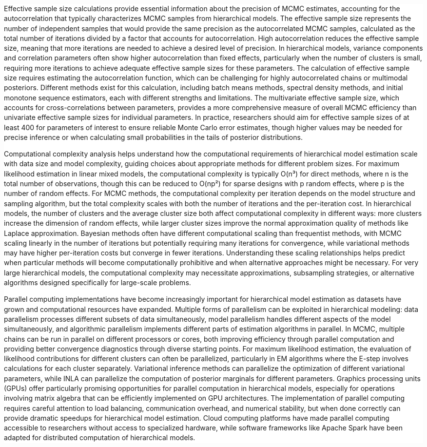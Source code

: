 Effective sample size calculations provide essential information about the precision of MCMC estimates, accounting for the autocorrelation that typically characterizes MCMC samples from hierarchical models. The effective sample size represents the number of independent samples that would provide the same precision as the autocorrelated MCMC samples, calculated as the total number of iterations divided by a factor that accounts for autocorrelation. High autocorrelation reduces the effective sample size, meaning that more iterations are needed to achieve a desired level of precision. In hierarchical models, variance components and correlation parameters often show higher autocorrelation than fixed effects, particularly when the number of clusters is small, requiring more iterations to achieve adequate effective sample sizes for these parameters. The calculation of effective sample size requires estimating the autocorrelation function, which can be challenging for highly autocorrelated chains or multimodal posteriors. Different methods exist for this calculation, including batch means methods, spectral density methods, and initial monotone sequence estimators, each with different strengths and limitations. The multivariate effective sample size, which accounts for cross-correlations between parameters, provides a more comprehensive measure of overall MCMC efficiency than univariate effective sample sizes for individual parameters. In practice, researchers should aim for effective sample sizes of at least 400 for parameters of interest to ensure reliable Monte Carlo error estimates, though higher values may be needed for precise inference or when calculating small probabilities in the tails of posterior distributions.

Computational complexity analysis helps understand how the computational requirements of hierarchical model estimation scale with data size and model complexity, guiding choices about appropriate methods for different problem sizes. For maximum likelihood estimation in linear mixed models, the computational complexity is typically O(n³) for direct methods, where n is the total number of observations, though this can be reduced to O(np²) for sparse designs with p random effects, where p is the number of random effects. For MCMC methods, the computational complexity per iteration depends on the model structure and sampling algorithm, but the total complexity scales with both the number of iterations and the per-iteration cost. In hierarchical models, the number of clusters and the average cluster size both affect computational complexity in different ways: more clusters increase the dimension of random effects, while larger cluster sizes improve the normal approximation quality of methods like Laplace approximation. Bayesian methods often have different computational scaling than frequentist methods, with MCMC scaling linearly in the number of iterations but potentially requiring many iterations for convergence, while variational methods may have higher per-iteration costs but converge in fewer iterations. Understanding these scaling relationships helps predict when particular methods will become computationally prohibitive and when alternative approaches might be necessary. For very large hierarchical models, the computational complexity may necessitate approximations, subsampling strategies, or alternative algorithms designed specifically for large-scale problems.

Parallel computing implementations have become increasingly important for hierarchical model estimation as datasets have grown and computational resources have expanded. Multiple forms of parallelism can be exploited in hierarchical modeling: data parallelism processes different subsets of data simultaneously, model parallelism handles different aspects of the model simultaneously, and algorithmic parallelism implements different parts of estimation algorithms in parallel. In MCMC, multiple chains can be run in parallel on different processors or cores, both improving efficiency through parallel computation and providing better convergence diagnostics through diverse starting points. For maximum likelihood estimation, the evaluation of likelihood contributions for different clusters can often be parallelized, particularly in EM algorithms where the E-step involves calculations for each cluster separately. Variational inference methods can parallelize the optimization of different variational parameters, while INLA can parallelize the computation of posterior marginals for different parameters. Graphics processing units (GPUs) offer particularly promising opportunities for parallel computation in hierarchical models, especially for operations involving matrix algebra that can be efficiently implemented on GPU architectures. The implementation of parallel computing requires careful attention to load balancing, communication overhead, and numerical stability, but when done correctly can provide dramatic speedups for hierarchical model estimation. Cloud computing platforms have made parallel computing accessible to researchers without access to specialized hardware, while software frameworks like Apache Spark have been adapted for distributed computation of hierarchical models.
